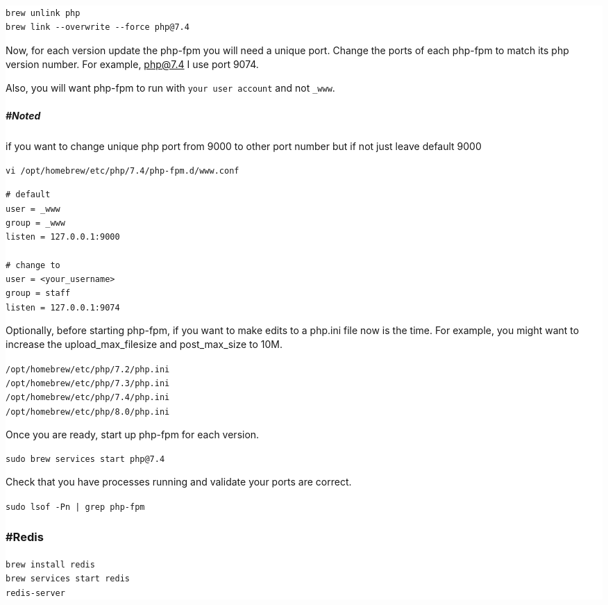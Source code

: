 ```
brew unlink php
brew link --overwrite --force php@7.4
```

Now, for each version update the php-fpm you will need a unique port. Change the ports of each php-fpm to match its php version number. For example, [php@7.4](mailto:php@7.4) I use port 9074.

Also, you will want php-fpm to run with `your user account` and not `_www`.

##### #Noted 

if you want to change unique php port from 9000 to other port number but if not just leave default 9000

```
vi /opt/homebrew/etc/php/7.4/php-fpm.d/www.conf
```

```
# default
user = _www
group = _www
listen = 127.0.0.1:9000

# change to 
user = <your_username>
group = staff
listen = 127.0.0.1:9074
```

Optionally, before starting php-fpm, if you want to make edits to a php.ini file now is the time. For example, you might want to increase the upload_max_filesize and post_max_size to 10M.

```
/opt/homebrew/etc/php/7.2/php.ini
/opt/homebrew/etc/php/7.3/php.ini
/opt/homebrew/etc/php/7.4/php.ini
/opt/homebrew/etc/php/8.0/php.ini
```

Once you are ready, start up php-fpm for each version.

```
sudo brew services start php@7.4
```

Check that you have processes running and validate your ports are correct.

```
sudo lsof -Pn | grep php-fpm
```

### #Redis

```
brew install redis
brew services start redis
redis-server
```
